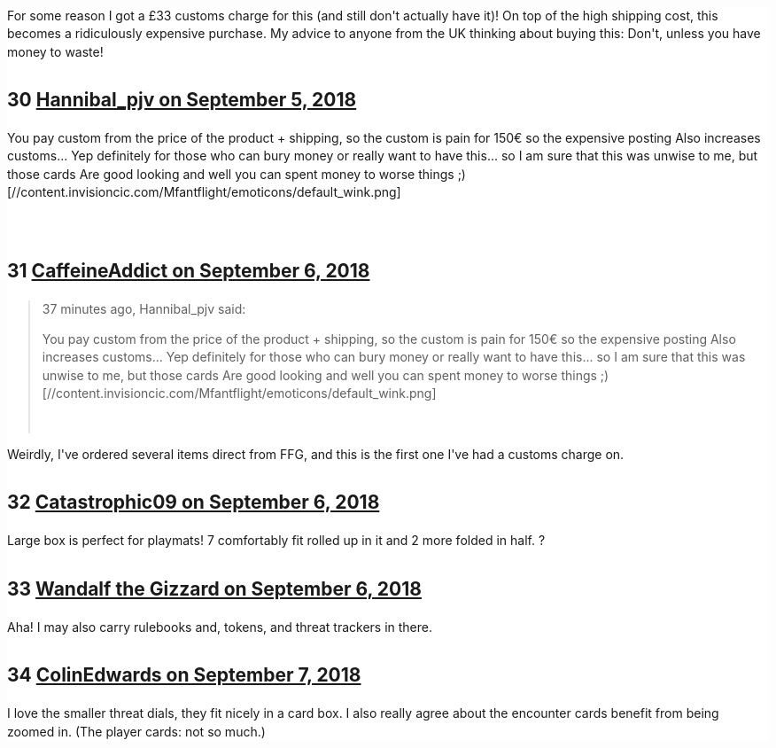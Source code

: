 For some reason I got a £33 customs charge for this (and still don't actually have it)! On top of the high shipping cost, this becomes a ridiculously expensive purchase. My advice to anyone from the UK thinking about buying this: Don't, unless you have money to waste!

## 30 [Hannibal_pjv on September 5, 2018](https://community.fantasyflightgames.com/topic/281676-thoughts-on-the-limited-edition-starter/?do=findComment&comment=3461296)

You pay custom from the price of the product + shipping, so the custom is pain for 150€ so the expensive posting Also increases customs... Yep definitely for those who can bury money or really want to have this... so I am sure that this was unwise to me, but those cards Are good looking and well you can spent money to worse things ;) [//content.invisioncic.com/Mfantflight/emoticons/default_wink.png]

 

## 31 [CaffeineAddict on September 6, 2018](https://community.fantasyflightgames.com/topic/281676-thoughts-on-the-limited-edition-starter/?do=findComment&comment=3461338)

> 37 minutes ago, Hannibal_pjv said:
> 
> You pay custom from the price of the product + shipping, so the custom is pain for 150€ so the expensive posting Also increases customs... Yep definitely for those who can bury money or really want to have this... so I am sure that this was unwise to me, but those cards Are good looking and well you can spent money to worse things ;) [//content.invisioncic.com/Mfantflight/emoticons/default_wink.png]
> 
>  

Weirdly, I've ordered several items direct from FFG, and this is the first one I've had a customs charge on. 

## 32 [Catastrophic09 on September 6, 2018](https://community.fantasyflightgames.com/topic/281676-thoughts-on-the-limited-edition-starter/?do=findComment&comment=3461651)

Large box is perfect for playmats! 7 comfortably fit rolled up in it and 2 more folded in half. ?

## 33 [Wandalf the Gizzard on September 6, 2018](https://community.fantasyflightgames.com/topic/281676-thoughts-on-the-limited-edition-starter/?do=findComment&comment=3461833)

Aha! I may also carry rulebooks and, tokens, and threat trackers in there.

## 34 [ColinEdwards on September 7, 2018](https://community.fantasyflightgames.com/topic/281676-thoughts-on-the-limited-edition-starter/?do=findComment&comment=3462404)

I love the smaller threat dials, they fit nicely in a card box. I also really agree about the encounter cards benefit from being zoomed in. (The player cards: not so much.) 
